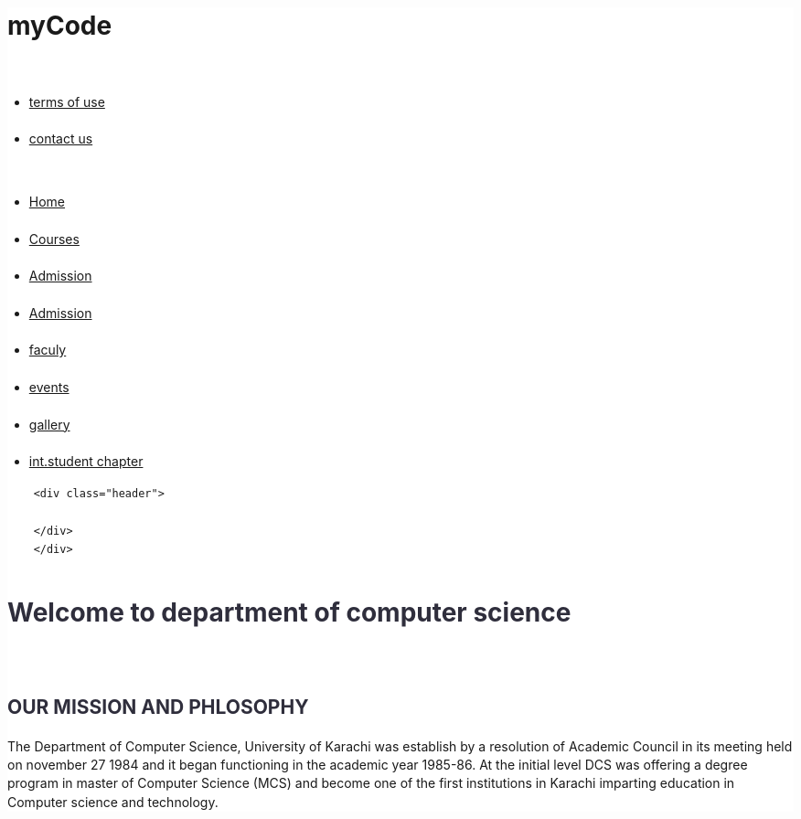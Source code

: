 # myCode
<!DOCTYPE html>
<html>
<head>
	<title> TEMPLATE UBIT PAGE</title>
	<link rel="stylesheet" type="text/css" href="css/ubit.css">
</head>
<body>
	<div class="left">
			<img src="imgs/f1.png" src="" alt="">
			<img src="imgs/t1.png" src="" alt=""></div>
	</div>
	<div class="right ">
		<ul>
			<li><a href="">terms of use</a></li>&nbsp;&nbsp;
			<li><a href="">contact us</a></li>
		</ul>
	</div>

	
<div class="header">
		<div class="container">
			<div class="logo left pt" > 
				<img src="imgs/ubit.png" alt="">
				<div  class="display right plt">
				<ul>
					<li><a href="">Home</a></li>&nbsp;&nbsp;&nbsp;&nbsp;&nbsp;
					<li><a href="">Courses</a></li>&nbsp;&nbsp;&nbsp;&nbsp;&nbsp;
					<li><a href="">Admission</a></li>&nbsp;&nbsp;&nbsp;&nbsp;&nbsp;
					<li><a href="">Admission</a></li>&nbsp;&nbsp;&nbsp;&nbsp;&nbsp;
					<li><a href="">faculy</a></li>&nbsp;&nbsp;&nbsp;&nbsp;&nbsp;
					<li><a href="">events</a></li>&nbsp;&nbsp;&nbsp;&nbsp;&nbsp;
					<li><a href="">gallery</a></li>&nbsp;&nbsp;&nbsp;&nbsp;&nbsp;
					<li><a href="">int.student chapter</a></li>
				</ul>
			</div>
			</div>
			
		 
		<div class="header">
			
		</div>
		</div>

</div>     
<div class="slider"></div>
<main class="content">
	<div class="container ">
		<div class="heading "><h1 style="color:  #2f2e3c">Welcome to department of computer science</h1>
			<img src="imgs/ub2.jpg" alt="" width="100%">
			<h2 style="color:  #2f2e3c">OUR MISSION AND PHLOSOPHY</h2>
			<p>
				The Department of Computer Science, University of Karachi was establish by a resolution of Academic Council in its meeting held on november 27 1984 and it began functioning in the academic year 1985-­86. At the initial level DCS was offering a degree program in master of Computer Science (MCS) and become one of the first institutions in Karachi imparting education in Computer science and technology.
			</p>
		</div>
		